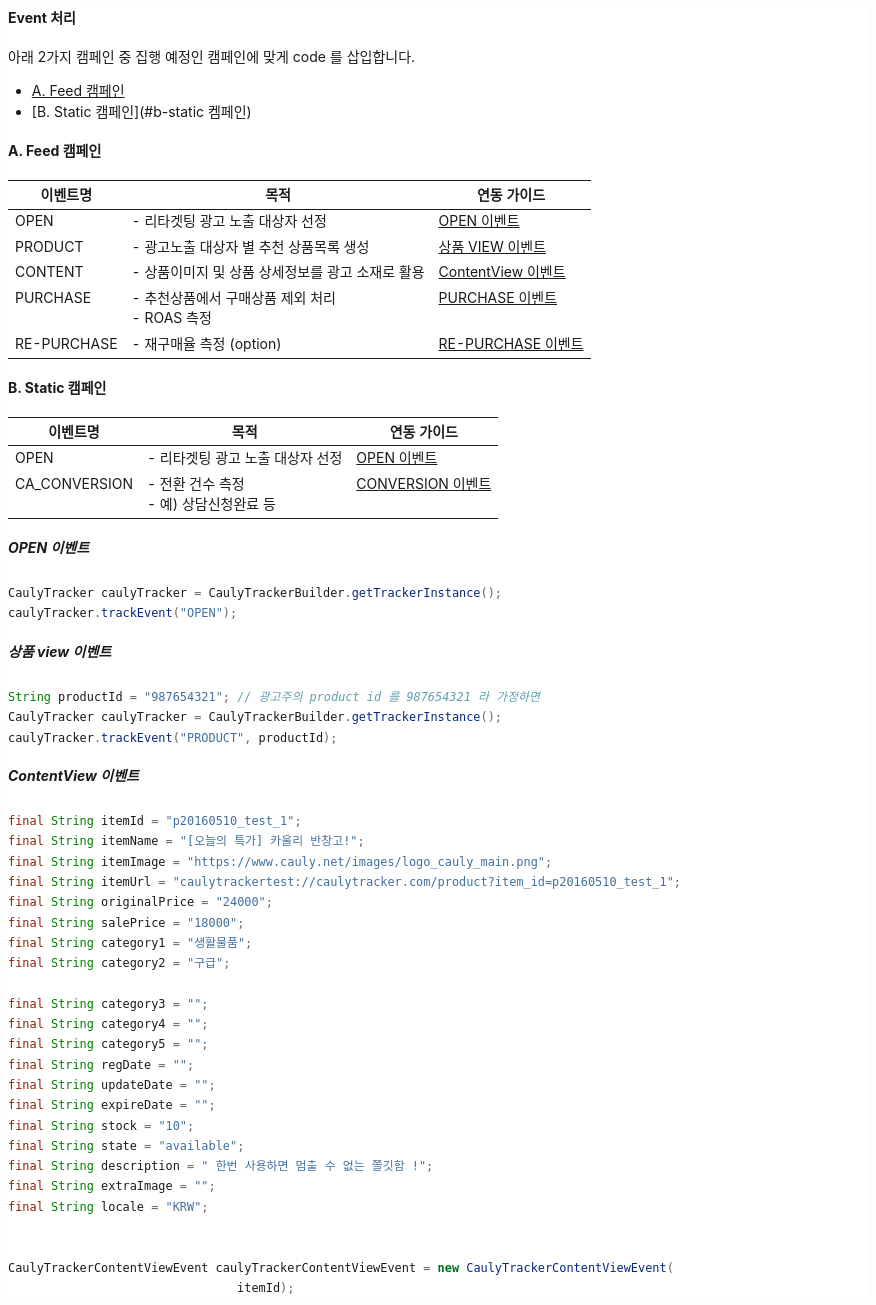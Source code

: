 #### Event 처리
아래 2가지 캠페인 중 집행 예정인 캠페인에 맞게 code 를 삽입합니다.
- [A. Feed 캠페인](#a-feed-캠페인)
- [B. Static 캠페인](#b-static 켐페인)

#### A.	Feed 캠페인
| 이벤트명 | 목적 | 연동 가이드 |
| -------- | ----- | --------- |
| OPEN | - 리타겟팅 광고 노출 대상자 선정 | [OPEN 이벤트](#open-이벤트) |
| PRODUCT | - 광고노출 대상자 별 추천 상품목록 생성 | [상품 VIEW 이벤트](#상품-view-이벤트) |
| CONTENT | - 상품이미지 및 상품 상세정보를 광고 소재로 활용 | [ContentView 이벤트](#contentview-이벤트) |
| PURCHASE | - 추천상품에서 구매상품 제외 처리 <br>- ROAS 측정 | [PURCHASE 이벤트](#purchase-이벤트) |
| RE-PURCHASE | - 재구매율 측정 (option) | [RE-PURCHASE 이벤트](#re-purchase-이벤트) |

#### B. Static 캠페인
| 이벤트명 | 목적 | 연동 가이드 |
| -------- | ----- | --------- |
| OPEN | - 리타겟팅 광고 노출 대상자 선정 | [OPEN 이벤트](#open-이벤트) |
| CA_CONVERSION | - 전환 건수 측정 <br>- 예) 상담신청완료 등 | [CONVERSION 이벤트](#conversion-이벤트) |

##### OPEN 이벤트
```java
CaulyTracker caulyTracker = CaulyTrackerBuilder.getTrackerInstance();
caulyTracker.trackEvent("OPEN");
```

##### 상품 view 이벤트
```java
String productId = "987654321"; // 광고주의 product id 를 987654321 라 가정하면
CaulyTracker caulyTracker = CaulyTrackerBuilder.getTrackerInstance();
caulyTracker.trackEvent("PRODUCT", productId);
```

##### ContentView 이벤트
```java
final String itemId = "p20160510_test_1";
final String itemName = "[오늘의 특가] 카울리 반창고!";
final String itemImage = "https://www.cauly.net/images/logo_cauly_main.png";
final String itemUrl = "caulytrackertest://caulytracker.com/product?item_id=p20160510_test_1";
final String originalPrice = "24000";
final String salePrice = "18000";
final String category1 = "생활물품";
final String category2 = "구급";

final String category3 = "";
final String category4 = "";
final String category5 = "";
final String regDate = "";
final String updateDate = "";
final String expireDate = "";
final String stock = "10";
final String state = "available";
final String description = " 한번 사용하면 멈출 수 없는 쫄깃함 !";
final String extraImage = "";
final String locale = "KRW";


CaulyTrackerContentViewEvent caulyTrackerContentViewEvent = new CaulyTrackerContentViewEvent(
								itemId);

```